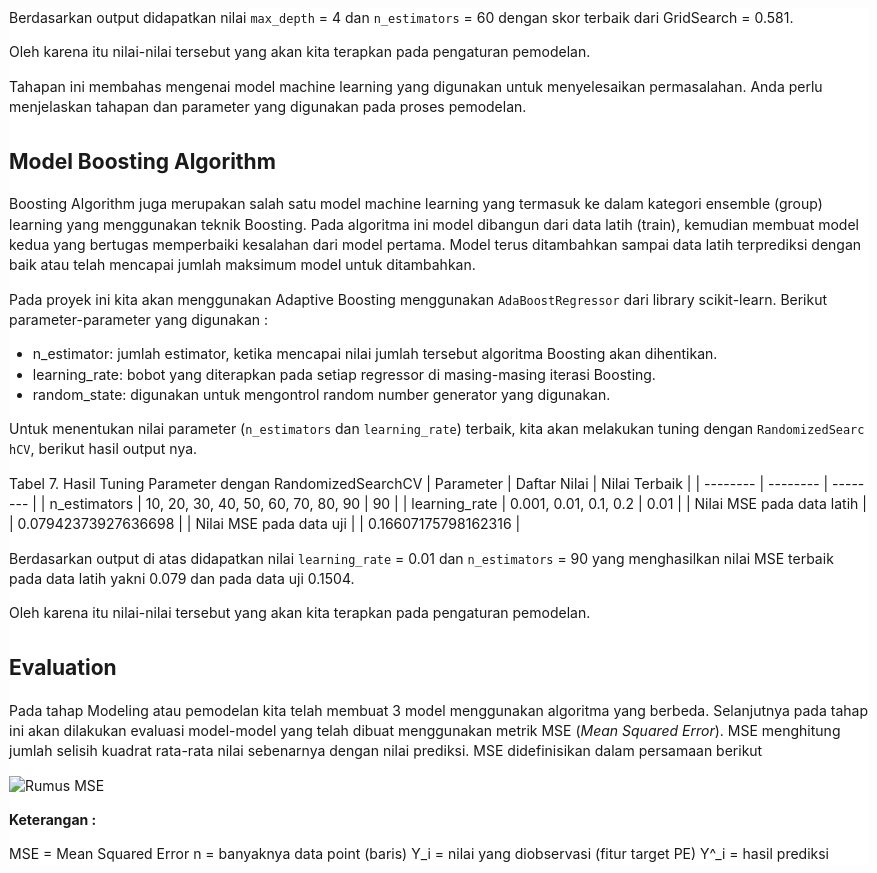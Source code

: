Berdasarkan output didapatkan nilai `max_depth` = 4 dan `n_estimators` = 60 dengan skor terbaik dari GridSearch = 0.581.

Oleh karena itu nilai-nilai tersebut yang akan kita terapkan pada pengaturan pemodelan.

Tahapan ini membahas mengenai model machine learning yang digunakan untuk menyelesaikan permasalahan. Anda perlu menjelaskan tahapan dan parameter yang digunakan pada proses pemodelan.

## **Model Boosting Algorithm**

Boosting Algorithm juga merupakan salah satu model machine learning yang termasuk ke dalam kategori ensemble (group) learning yang menggunakan teknik Boosting. Pada algoritma ini model dibangun dari data latih (train), kemudian membuat model kedua yang bertugas memperbaiki kesalahan dari model pertama. Model terus ditambahkan sampai data latih terprediksi dengan baik atau telah mencapai jumlah maksimum model untuk ditambahkan.

Pada proyek ini kita akan menggunakan Adaptive Boosting menggunakan `AdaBoostRegressor` dari library scikit-learn. Berikut parameter-parameter yang digunakan :
* n_estimator: jumlah estimator, ketika mencapai nilai jumlah tersebut algoritma Boosting akan dihentikan.
* learning_rate: bobot yang diterapkan pada setiap regressor di masing-masing iterasi Boosting.
* random_state: digunakan untuk mengontrol random number generator yang digunakan.

Untuk menentukan nilai parameter (`n_estimators` dan `learning_rate`) terbaik, kita akan melakukan tuning dengan `RandomizedSearchCV`, berikut hasil output nya. 

Tabel 7. Hasil Tuning Parameter dengan RandomizedSearchCV
| Parameter | Daftar Nilai | Nilai Terbaik |
| -------- | -------- | -------- |
| n_estimators | 10, 20, 30, 40, 50, 60, 70, 80, 90 | 90 |
| learning_rate | 0.001, 0.01, 0.1, 0.2 | 0.01 |
| Nilai MSE pada data latih | | 0.07942373927636698 |
| Nilai MSE pada data uji | | 0.16607175798162316 |

Berdasarkan output di atas didapatkan nilai `learning_rate` = 0.01 dan `n_estimators` = 90 yang menghasilkan nilai MSE terbaik pada data latih yakni 0.079 dan pada data uji 0.1504.

Oleh karena itu nilai-nilai tersebut yang akan kita terapkan pada pengaturan pemodelan.

## Evaluation

Pada tahap Modeling atau pemodelan kita telah membuat 3 model menggunakan algoritma yang berbeda. Selanjutnya pada tahap ini akan dilakukan evaluasi model-model yang telah dibuat menggunakan metrik MSE (_Mean Squared Error_). MSE menghitung jumlah selisih kuadrat rata-rata nilai sebenarnya dengan nilai prediksi. MSE didefinisikan dalam persamaan berikut

![Rumus MSE](https://user-images.githubusercontent.com/90541793/195748803-2d430422-d8d1-4074-b31f-4d6efde7f3a1.jpeg)

**Keterangan :**

MSE = Mean Squared Error
n = banyaknya data point (baris)
Y_i = nilai yang diobservasi (fitur target PE)
Y^_i = hasil prediksi
